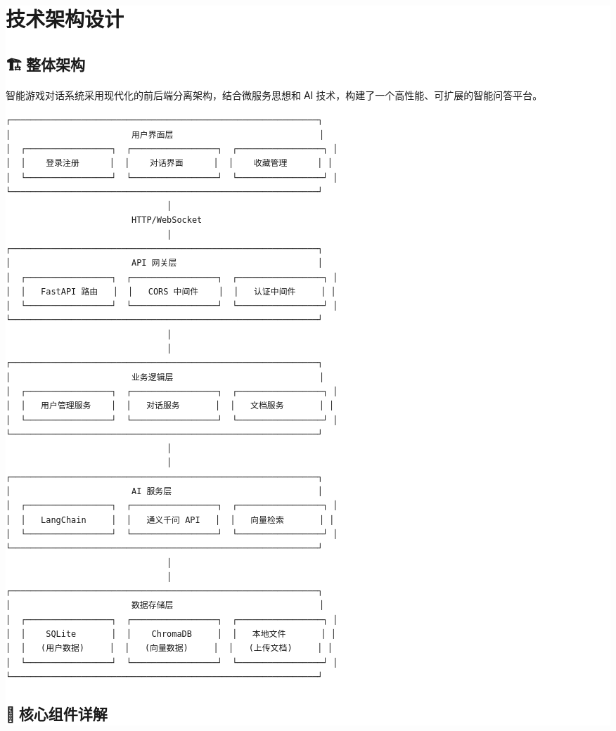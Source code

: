 # 技术架构设计

## 🏗️ 整体架构

智能游戏对话系统采用现代化的前后端分离架构，结合微服务思想和 AI 技术，构建了一个高性能、可扩展的智能问答平台。

```
┌─────────────────────────────────────────────────────────────┐
│                        用户界面层                             │
│  ┌─────────────────┐  ┌─────────────────┐  ┌─────────────────┐ │
│  │    登录注册      │  │    对话界面      │  │    收藏管理      │ │
│  └─────────────────┘  └─────────────────┘  └─────────────────┘ │
└─────────────────────────────────────────────────────────────┘
                                │
                         HTTP/WebSocket
                                │
┌─────────────────────────────────────────────────────────────┐
│                        API 网关层                            │
│  ┌─────────────────┐  ┌─────────────────┐  ┌─────────────────┐ │
│  │   FastAPI 路由   │  │   CORS 中间件    │  │   认证中间件     │ │
│  └─────────────────┘  └─────────────────┘  └─────────────────┘ │
└─────────────────────────────────────────────────────────────┘
                                │
                                │
┌─────────────────────────────────────────────────────────────┐
│                        业务逻辑层                             │
│  ┌─────────────────┐  ┌─────────────────┐  ┌─────────────────┐ │
│  │   用户管理服务    │  │   对话服务       │  │   文档服务       │ │
│  └─────────────────┘  └─────────────────┘  └─────────────────┘ │
└─────────────────────────────────────────────────────────────┘
                                │
                                │
┌─────────────────────────────────────────────────────────────┐
│                        AI 服务层                             │
│  ┌─────────────────┐  ┌─────────────────┐  ┌─────────────────┐ │
│  │   LangChain     │  │   通义千问 API   │  │   向量检索       │ │
│  └─────────────────┘  └─────────────────┘  └─────────────────┘ │
└─────────────────────────────────────────────────────────────┘
                                │
                                │
┌─────────────────────────────────────────────────────────────┐
│                        数据存储层                             │
│  ┌─────────────────┐  ┌─────────────────┐  ┌─────────────────┐ │
│  │    SQLite       │  │    ChromaDB     │  │   本地文件       │ │
│  │   (用户数据)     │  │   (向量数据)     │  │   (上传文档)     │ │
│  └─────────────────┘  └─────────────────┘  └─────────────────┘ │
└─────────────────────────────────────────────────────────────┘
```

## 🎯 核心组件详解

